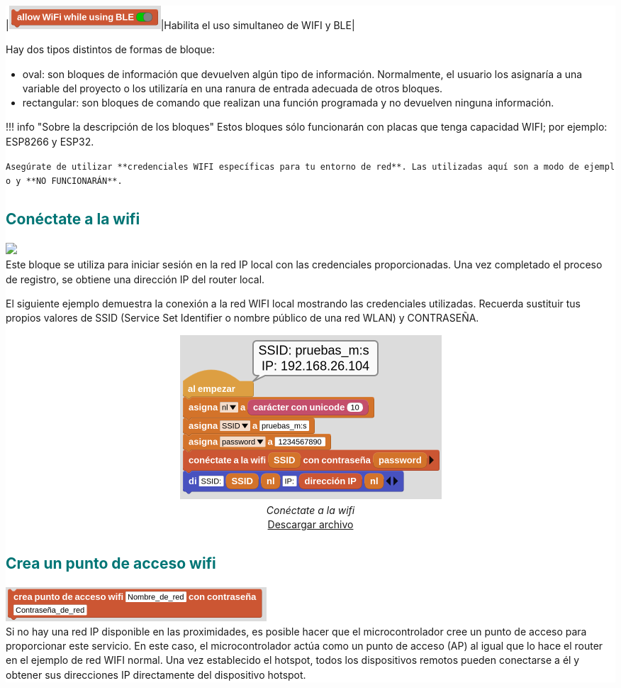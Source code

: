 |![](../img/microSM/B_wifi_BLE.png)|Habilita el uso simultaneo de WIFI y BLE|

</center>

Hay dos tipos distintos de formas de bloque:

* oval: son bloques de información que devuelven algún tipo de información. Normalmente, el usuario los asignaría a una variable del proyecto o los utilizaría en una ranura de entrada adecuada de otros bloques.
* rectangular: son bloques de comando que realizan una función programada y no devuelven ninguna información.

!!! info "Sobre la descripción de los bloques"
    Estos bloques sólo funcionarán con placas que tenga capacidad WIFI; por ejemplo: ESP8266 y ESP32.

    Asegúrate de utilizar **credenciales WIFI específicas para tu entorno de red**. Las utilizadas aquí son a modo de ejemplo y **NO FUNCIONARÁN**.

## <FONT COLOR=#007575>**Conéctate a la wifi**</font>
![](../img/guias/wifi/B_conec.png)  
Este bloque se utiliza para iniciar sesión en la red IP local con las credenciales proporcionadas. Una vez completado el proceso de registro, se obtiene una dirección IP del router local.

El siguiente ejemplo demuestra la conexión a la red WIFI local mostrando las credenciales utilizadas. Recuerda sustituir tus propios valores de SSID (Service Set Identifier o nombre público de una red WLAN) y CONTRASEÑA.

<center>

![Conéctate a la wifi](../img/microSM/wifi_conectar.png)  
*Conéctate a la wifi*  
[Descargar archivo](../microSTEAMakers/programas/wifi_conectar.ubp)

</center>

## <FONT COLOR=#007575>**Crea un punto de acceso wifi**</font>
![](../img/microSM/B_access_p.png)  
Si no hay una red IP disponible en las proximidades, es posible hacer que el microcontrolador cree un punto de acceso para proporcionar este servicio. En este caso, el microcontrolador actúa como un punto de acceso (AP) al igual que lo hace el router en el ejemplo de red WIFI normal. Una vez establecido el hotspot, todos los dispositivos remotos pueden conectarse a él y obtener sus direcciones IP directamente del dispositivo hotspot.
